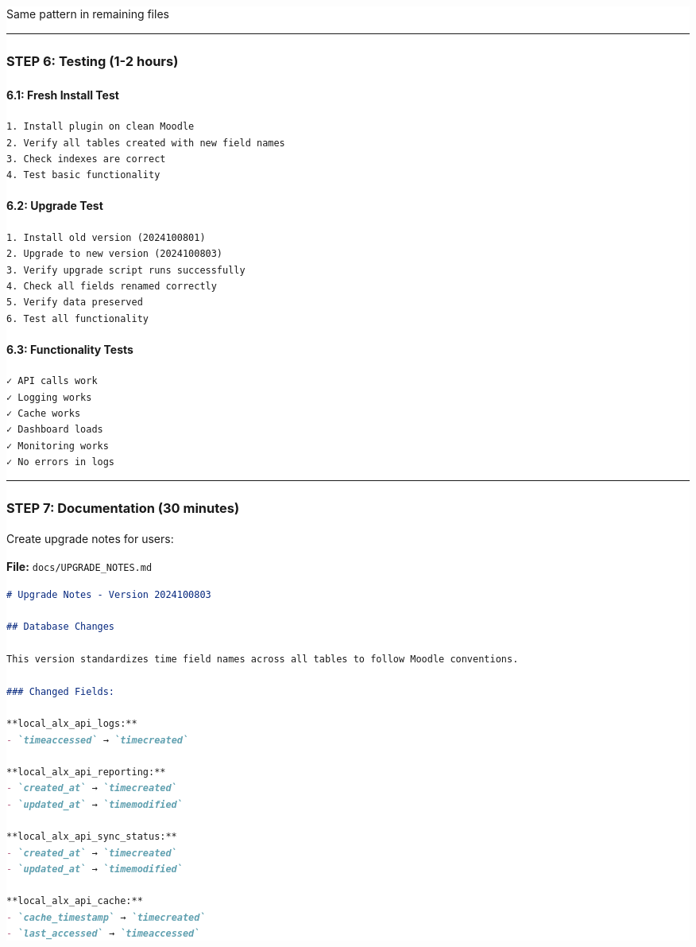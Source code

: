 Same pattern in remaining files

---

### **STEP 6: Testing (1-2 hours)**

#### **6.1: Fresh Install Test**
```
1. Install plugin on clean Moodle
2. Verify all tables created with new field names
3. Check indexes are correct
4. Test basic functionality
```

#### **6.2: Upgrade Test**
```
1. Install old version (2024100801)
2. Upgrade to new version (2024100803)
3. Verify upgrade script runs successfully
4. Check all fields renamed correctly
5. Verify data preserved
6. Test all functionality
```

#### **6.3: Functionality Tests**
```
✓ API calls work
✓ Logging works
✓ Cache works
✓ Dashboard loads
✓ Monitoring works
✓ No errors in logs
```

---

### **STEP 7: Documentation (30 minutes)**

Create upgrade notes for users:

**File:** `docs/UPGRADE_NOTES.md`

```markdown
# Upgrade Notes - Version 2024100803

## Database Changes

This version standardizes time field names across all tables to follow Moodle conventions.

### Changed Fields:

**local_alx_api_logs:**
- `timeaccessed` → `timecreated`

**local_alx_api_reporting:**
- `created_at` → `timecreated`
- `updated_at` → `timemodified`

**local_alx_api_sync_status:**
- `created_at` → `timecreated`
- `updated_at` → `timemodified`

**local_alx_api_cache:**
- `cache_timestamp` → `timecreated`
- `last_accessed` → `timeaccessed`

```